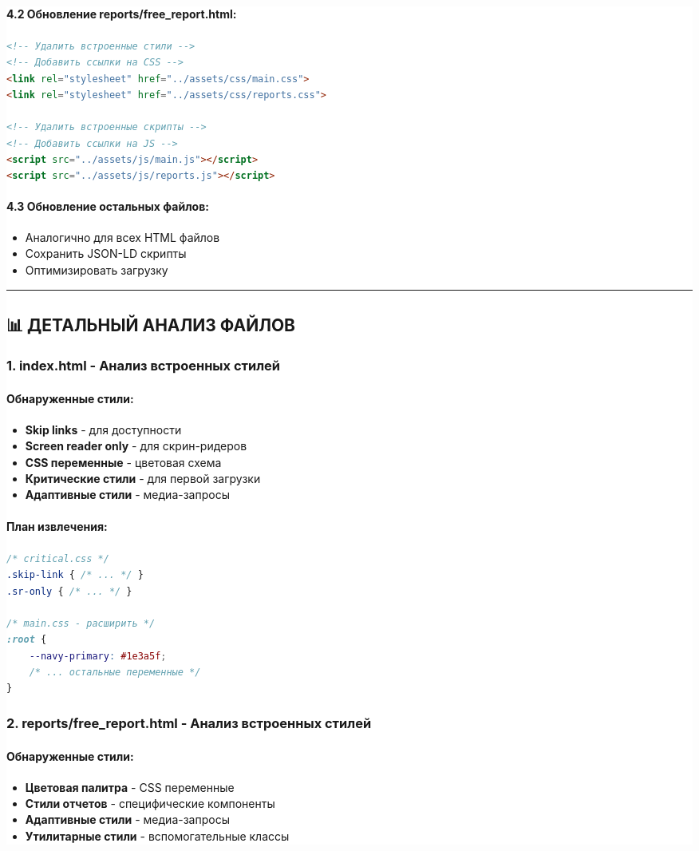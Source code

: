 #### **4.2 Обновление reports/free_report.html:**
```html
<!-- Удалить встроенные стили -->
<!-- Добавить ссылки на CSS -->
<link rel="stylesheet" href="../assets/css/main.css">
<link rel="stylesheet" href="../assets/css/reports.css">

<!-- Удалить встроенные скрипты -->
<!-- Добавить ссылки на JS -->
<script src="../assets/js/main.js"></script>
<script src="../assets/js/reports.js"></script>
```

#### **4.3 Обновление остальных файлов:**
- Аналогично для всех HTML файлов
- Сохранить JSON-LD скрипты
- Оптимизировать загрузку

---

## 📊 **ДЕТАЛЬНЫЙ АНАЛИЗ ФАЙЛОВ**

### **1. index.html - Анализ встроенных стилей**

#### **Обнаруженные стили:**
- **Skip links** - для доступности
- **Screen reader only** - для скрин-ридеров
- **CSS переменные** - цветовая схема
- **Критические стили** - для первой загрузки
- **Адаптивные стили** - медиа-запросы

#### **План извлечения:**
```css
/* critical.css */
.skip-link { /* ... */ }
.sr-only { /* ... */ }

/* main.css - расширить */
:root {
    --navy-primary: #1e3a5f;
    /* ... остальные переменные */
}
```

### **2. reports/free_report.html - Анализ встроенных стилей**

#### **Обнаруженные стили:**
- **Цветовая палитра** - CSS переменные
- **Стили отчетов** - специфические компоненты
- **Адаптивные стили** - медиа-запросы
- **Утилитарные стили** - вспомогательные классы
